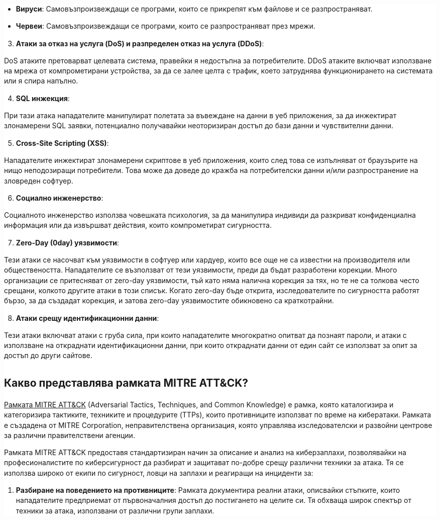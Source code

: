 - **Вируси**: Самовъзпроизвеждащи се програми, които се прикрепят към файлове и се разпространяват.

- **Червеи**: Самовъзпроизвеждащи се програми, които се разпространяват през мрежи.

3. **Атаки за отказ на услуга (DoS) и разпределен отказ на услуга (DDoS)**:

DoS атаките претоварват целевата система, правейки я недостъпна за потребителите. DDoS атаките включват използване на мрежа от компрометирани устройства, за да се залее целта с трафик, което затруднява функционирането на системата или я спира напълно.

4. **SQL инжекция**:

При тази атака нападателите манипулират полетата за въвеждане на данни в уеб приложения, за да инжектират злонамерени SQL заявки, потенциално получавайки неоторизиран достъп до бази данни и чувствителни данни.

5. **Cross-Site Scripting (XSS)**:

Нападателите инжектират злонамерени скриптове в уеб приложения, които след това се изпълняват от браузърите на нищо неподозиращи потребители. Това може да доведе до кражба на потребителски данни и/или разпространение на зловреден софтуер.

6. **Социално инженерство**:

Социалното инженерство използва човешката психология, за да манипулира индивиди да разкриват конфиденциална информация или да извършват действия, които компрометират сигурността.

7. **Zero-Day (0day) уязвимости**:

Тези атаки се насочват към уязвимости в софтуер или хардуер, които все още не са известни на производителя или обществеността. Нападателите се възползват от тези уязвимости, преди да бъдат разработени корекции. Много организации се притесняват от zero-day уязвимости, тъй като няма налична корекция за тях, но те не са толкова често срещани, колкото другите атаки в този списък. Когато zero-day бъде открита, изследователите по сигурността работят бързо, за да създадат корекция, и затова zero-day уязвимостите обикновено са краткотрайни.

8. **Атаки срещу идентификационни данни**:

Тези атаки включват атаки с груба сила, при които нападателите многократно опитват да познаят пароли, и атаки с използване на откраднати идентификационни данни, при които откраднати данни от един сайт се използват за опит за достъп до други сайтове.

## Какво представлява рамката MITRE ATT&CK?

[Рамката MITRE ATT&CK](https://attack.mitre.org/) (Adversarial Tactics, Techniques, and Common Knowledge) е рамка, която каталогизира и категоризира тактиките, техниките и процедурите (TTPs), които противниците използват по време на кибератаки. Рамката е създадена от MITRE Corporation, неправителствена организация, която управлява изследователски и развойни центрове за различни правителствени агенции.

Рамката MITRE ATT&CK предоставя стандартизиран начин за описание и анализ на киберзаплахи, позволявайки на професионалистите по киберсигурност да разбират и защитават по-добре срещу различни техники за атака. Тя се използва широко от екипи по сигурност, ловци на заплахи и реагиращи на инциденти за:

1. **Разбиране на поведението на противниците**: Рамката документира реални атаки, описвайки стъпките, които нападателите предприемат от първоначалния достъп до постигането на целите си. Тя обхваща широк спектър от техники за атака, използвани от различни групи заплахи.
